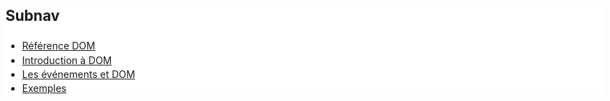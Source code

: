 ## Subnav

- [Référence DOM](/fr/docs/Web/API/Document_Object_Model)
- [Introduction à DOM](/fr/docs/Web/API/Document_Object_Model/Introduction)
- [Les événements et DOM](/fr/docs/Web/API/Document_Object_Model/Events)
- [Exemples](/fr/docs/Web/API/Document_Object_Model/Exemples)
